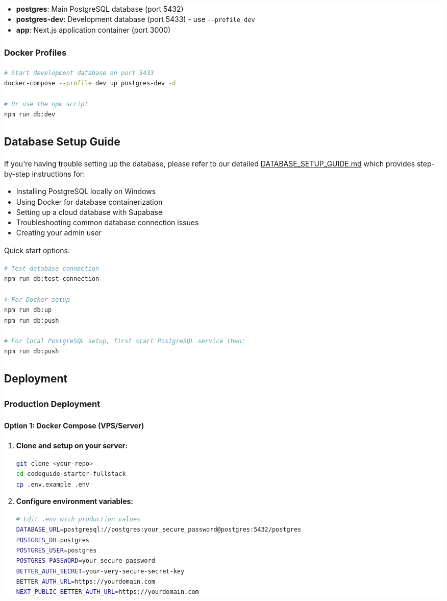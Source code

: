 - **postgres**: Main PostgreSQL database (port 5432)
- **postgres-dev**: Development database (port 5433) - use `--profile dev`
- **app**: Next.js application container (port 3000)

### Docker Profiles

```bash
# Start development database on port 5433
docker-compose --profile dev up postgres-dev -d

# Or use the npm script
npm run db:dev
```

## Database Setup Guide

If you're having trouble setting up the database, please refer to our detailed [DATABASE_SETUP_GUIDE.md](DATABASE_SETUP_GUIDE.md) which provides step-by-step instructions for:

- Installing PostgreSQL locally on Windows
- Using Docker for database containerization
- Setting up a cloud database with Supabase
- Troubleshooting common database connection issues
- Creating your admin user

Quick start options:
```bash
# Test database connection
npm run db:test-connection

# For Docker setup
npm run db:up
npm run db:push

# For local PostgreSQL setup, first start PostgreSQL service then:
npm run db:push
```

## Deployment

### Production Deployment

#### Option 1: Docker Compose (VPS/Server)

1. **Clone and setup on your server:**
   ```bash
   git clone <your-repo>
   cd codeguide-starter-fullstack
   cp .env.example .env
   ```

2. **Configure environment variables:**
   ```bash
   # Edit .env with production values
   DATABASE_URL=postgresql://postgres:your_secure_password@postgres:5432/postgres
   POSTGRES_DB=postgres
   POSTGRES_USER=postgres
   POSTGRES_PASSWORD=your_secure_password
   BETTER_AUTH_SECRET=your-very-secure-secret-key
   BETTER_AUTH_URL=https://yourdomain.com
   NEXT_PUBLIC_BETTER_AUTH_URL=https://yourdomain.com
   ```
